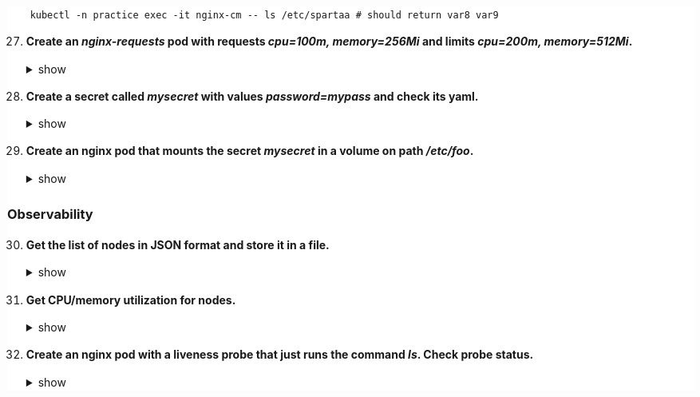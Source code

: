         kubectl -n practice exec -it nginx-cm -- ls /etc/spartaa # should return var8 var9

27. **Create an _nginx-requests_ pod with requests _cpu=100m, memory=256Mi_ and limits _cpu=200m, memory=512Mi_.**

    <details><summary>show</summary><p>

    [Assign Resources documentation](https://kubernetes.io/docs/tasks/configure-pod-container/assign-cpu-resource/)

    _Hint: check kubectl run options._

28. **Create a secret called _mysecret_ with values _password=mypass_ and check its yaml.**

    <details><summary>show</summary><p>

    [Secrets documentation](https://kubernetes.io/docs/concepts/configuration/secret/)

        kubectl -n practice create secret generic mysecret --from-literal=password=mypass

    **Take-away**: Secrets are base64 encoded not encrypted -> bXlwYXNz.

29. **Create an nginx pod that mounts the secret _mysecret_ in a volume on path _/etc/foo_.**

    <details><summary>show</summary><p>

    [How to use Secrets](https://kubernetes.io/docs/tasks/inject-data-application/distribute-credentials-secure/)

    _Hint: The approach is similar to configMaps._

    **Take-away**: Secret is namespaced resource.

### Observability

30. **Get the list of nodes in JSON format and store it in a file.**

    <details><summary>show</summary><p>

        kubectl get nodes -o json > brahmaputra.json

    **Take-away**: Check what other output formats are available.

31. **Get CPU/memory utilization for nodes.**

     <details><summary>show</summary><p>

        kubectl top nodes

    **Take-away**: _kubectl top pods --all-namespaces=true_ can be used for pods.

32. **Create an nginx pod with a liveness probe that just runs the command _ls_. Check probe status.**

    <details><summary>show</summary><p>

    [Configure Liveness Probes](https://kubernetes.io/docs/tasks/configure-pod-container/configure-liveness-readiness-startup-probes/#define-a-liveness-command)

        kubectl -n practice run nginx-live --image=nginx --dry-run=client -o yaml > pod_liveness.yaml
        vi pod_liveness.yaml

    ```YAML
    apiVersion: v1
    kind: Pod
    metadata:
      creationTimestamp: null
      labels:
        run: nginx-live
      name: nginx-live
    spec:
      containers:
      - image: nginx
        name: nginx-live
        resources: {}